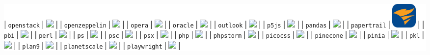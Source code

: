 |     `openstack`     |    <img src="./assets/openstack-auto.svg" width="48">    |
|    `openzeppelin`   |   <img src="./assets/openzeppelin-auto.svg" width="48">  |
|       `opera`       |       <img src="./assets/opera-auto.svg" width="48">     |
|       `oracle`      |       <img src="./assets/oracle-auto.svg" width="48">    |
|      `outlook`      |       <img src="./assets/outlook-auto.svg" width="48">   |
|        `p5js`       |         <img src="./assets/p5js.svg" width="48">         |
|       `pandas`      |      <img src="./assets/pandas-auto.svg" width="48">     |
|     `papertrail`    |       <img src="./assets/papertrail.svg" width="48">     |
|        `pbi`        |        <img src="./assets/pbi-auto.svg" width="48">      |
|        `perl`       |         <img src="./assets/perl.svg" width="48">         |
|         `ps`        |      <img src="./assets/photoshop.svg" width="48">       |
|        `psc`        |  <img src="./assets/photoshopclassic.svg" width="48">    |
|        `psx`        |  <img src="./assets/photoshopexpress.svg" width="48">    |
|        `php`        |       <img src="./assets/php-auto.svg" width="48">       |
|      `phpstorm`     |    <img src="./assets/phpstorm-auto.svg" width="48">     |
|      `picocss`      |    <img src="./assets/picocss-auto.svg" width="48">      |
|      `pinecone`     |    <img src="./assets/pinecone-auto.svg" width="48">     |
|       `pinia`       |      <img src="./assets/pinia-auto.svg" width="48">      |
|        `pkl`        |       <img src="./assets/pkl-auto.svg" width="48">       |
|       `plan9`       |      <img src="./assets/plan9-auto.svg" width="48">      |
|    `planetscale`    |   <img src="./assets/planetscale-auto.svg" width="48">   |
|     `playwright`    |     <img src="./assets/playwright-auto.svg" width="48">  |